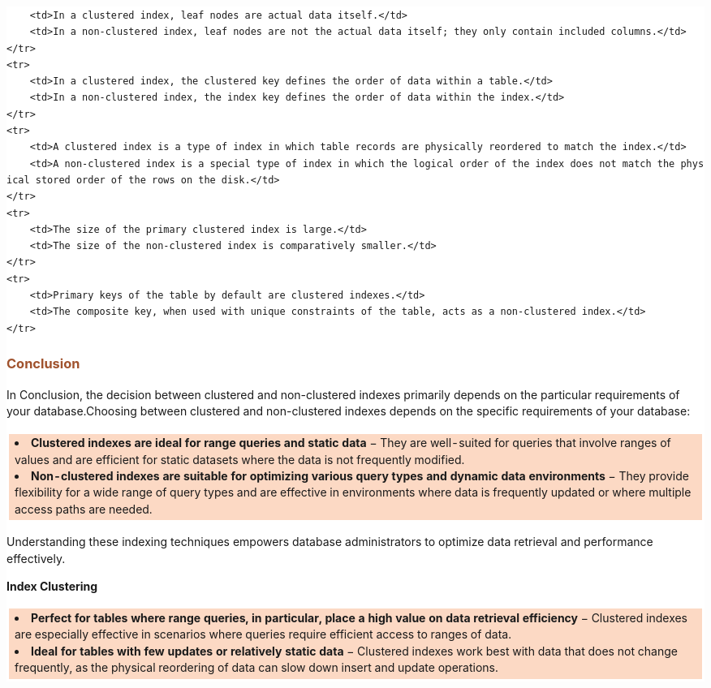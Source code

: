         <td>In a clustered index, leaf nodes are actual data itself.</td>
        <td>In a non-clustered index, leaf nodes are not the actual data itself; they only contain included columns.</td>
    </tr>
    <tr>
        <td>In a clustered index, the clustered key defines the order of data within a table.</td>
        <td>In a non-clustered index, the index key defines the order of data within the index.</td>
    </tr>
    <tr>
        <td>A clustered index is a type of index in which table records are physically reordered to match the index.</td>
        <td>A non-clustered index is a special type of index in which the logical order of the index does not match the physical stored order of the rows on the disk.</td>
    </tr>
    <tr>
        <td>The size of the primary clustered index is large.</td>
        <td>The size of the non-clustered index is comparatively smaller.</td>
    </tr>
    <tr>
        <td>Primary keys of the table by default are clustered indexes.</td>
        <td>The composite key, when used with unique constraints of the table, acts as a non-clustered index.</td>
    </tr>
</table>

### <span style='color: #A0522D'><strong>Conclusion</strong></span>

<p>In Conclusion, the decision between clustered and non-clustered indexes primarily depends on the particular requirements of your database.Choosing between clustered and non-clustered indexes depends on the specific requirements of your database:</p>

<table style='background-color: #FCD9C4'>
  <tr>
    <td style='border: solid white'>
      <li><strong>Clustered indexes are ideal for range queries and static data</strong> − They are well-suited for queries that involve ranges of values and are efficient for static datasets where the data is not frequently modified.</li>
      <li><strong>Non-clustered indexes are suitable for optimizing various query types and dynamic data environments</strong> − They provide flexibility for a wide range of query types and are effective in environments where data is frequently updated or where multiple access paths are needed.</li>
    </td>
  </tr>
</table>

<p>Understanding these indexing techniques empowers database administrators to optimize data retrieval and performance effectively.</p>

<p><strong>Index Clustering</strong></p>

<table style='background-color: #FCD9C4'>
  <tr>
    <td style='border: solid white'>
      <li><strong>Perfect for tables where range queries, in particular, place a high value on data retrieval efficiency</strong> − Clustered indexes are especially effective in scenarios where queries require efficient access to ranges of data.</li>
      <li><strong>Ideal for tables with few updates or relatively static data</strong> − Clustered indexes work best with data that does not change frequently, as the physical reordering of data can slow down insert and update operations.</li>
    </td>
  </tr>
</table>
